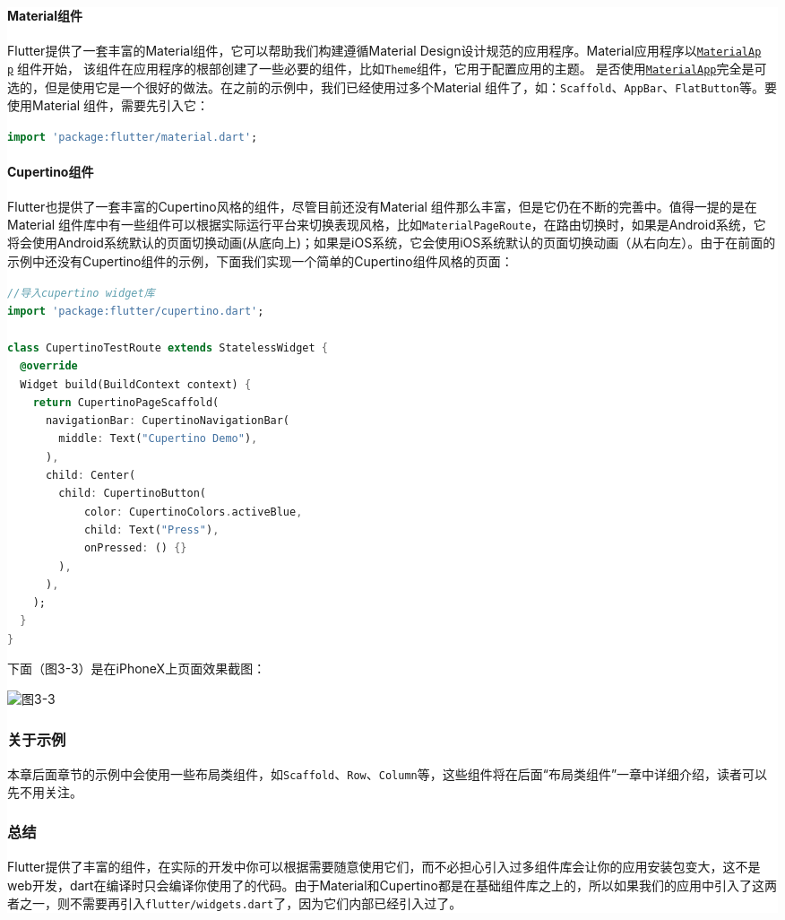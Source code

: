 
#### Material组件

Flutter提供了一套丰富的Material组件，它可以帮助我们构建遵循Material Design设计规范的应用程序。Material应用程序以[`MaterialApp`](https://docs.flutter.io/flutter/material/MaterialApp-class.html) 组件开始， 该组件在应用程序的根部创建了一些必要的组件，比如`Theme`组件，它用于配置应用的主题。 是否使用[`MaterialApp`](https://docs.flutter.io/flutter/material/MaterialApp-class.html)完全是可选的，但是使用它是一个很好的做法。在之前的示例中，我们已经使用过多个Material 组件了，如：`Scaffold`、`AppBar`、`FlatButton`等。要使用Material 组件，需要先引入它：

```dart
import 'package:flutter/material.dart';
```

#### Cupertino组件

Flutter也提供了一套丰富的Cupertino风格的组件，尽管目前还没有Material 组件那么丰富，但是它仍在不断的完善中。值得一提的是在Material 组件库中有一些组件可以根据实际运行平台来切换表现风格，比如`MaterialPageRoute`，在路由切换时，如果是Android系统，它将会使用Android系统默认的页面切换动画(从底向上)；如果是iOS系统，它会使用iOS系统默认的页面切换动画（从右向左）。由于在前面的示例中还没有Cupertino组件的示例，下面我们实现一个简单的Cupertino组件风格的页面：

```dart
//导入cupertino widget库
import 'package:flutter/cupertino.dart';

class CupertinoTestRoute extends StatelessWidget {
  @override
  Widget build(BuildContext context) {
    return CupertinoPageScaffold(
      navigationBar: CupertinoNavigationBar(
        middle: Text("Cupertino Demo"),
      ),
      child: Center(
        child: CupertinoButton(
            color: CupertinoColors.activeBlue,
            child: Text("Press"),
            onPressed: () {}
        ),
      ),
    );
  }
}
```

下面（图3-3）是在iPhoneX上页面效果截图：

![图3-3](../imgs/3-3.png)



### 关于示例

本章后面章节的示例中会使用一些布局类组件，如`Scaffold`、`Row`、`Column`等，这些组件将在后面“布局类组件”一章中详细介绍，读者可以先不用关注。

### 总结

Flutter提供了丰富的组件，在实际的开发中你可以根据需要随意使用它们，而不必担心引入过多组件库会让你的应用安装包变大，这不是web开发，dart在编译时只会编译你使用了的代码。由于Material和Cupertino都是在基础组件库之上的，所以如果我们的应用中引入了这两者之一，则不需要再引入`flutter/widgets.dart`了，因为它们内部已经引入过了。





